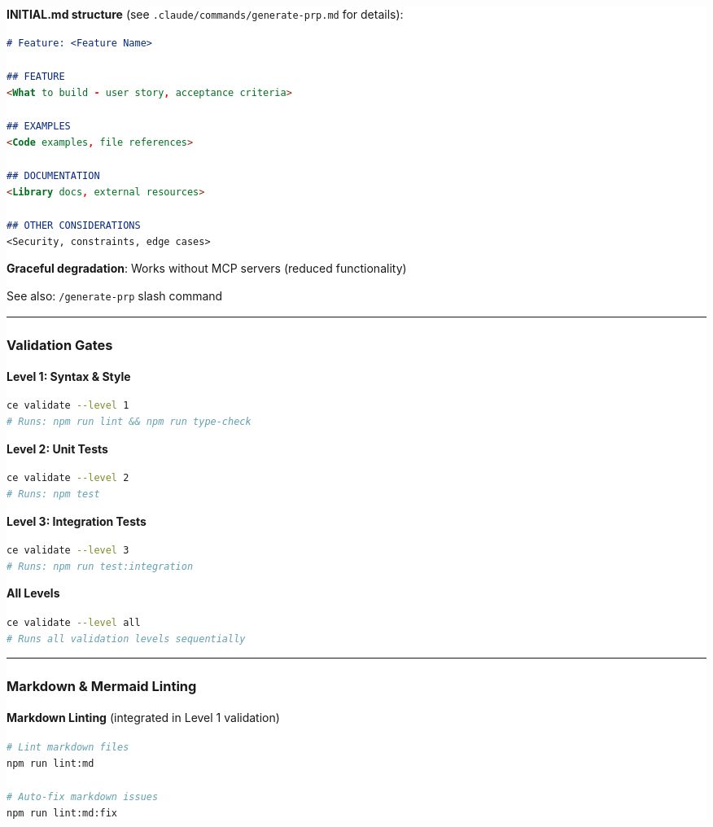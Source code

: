 **INITIAL.md structure** (see `.claude/commands/generate-prp.md` for details):
```markdown
# Feature: <Feature Name>

## FEATURE
<What to build - user story, acceptance criteria>

## EXAMPLES
<Code examples, file references>

## DOCUMENTATION
<Library docs, external resources>

## OTHER CONSIDERATIONS
<Security, constraints, edge cases>
```

**Graceful degradation**: Works without MCP servers (reduced functionality)

See also: `/generate-prp` slash command

---

### Validation Gates

**Level 1: Syntax & Style**
```bash
ce validate --level 1
# Runs: npm run lint && npm run type-check
```

**Level 2: Unit Tests**
```bash
ce validate --level 2
# Runs: npm test
```

**Level 3: Integration Tests**
```bash
ce validate --level 3
# Runs: npm run test:integration
```

**All Levels**
```bash
ce validate --level all
# Runs all validation levels sequentially
```

---

### Markdown & Mermaid Linting

**Markdown Linting** (integrated in Level 1 validation)
```bash
# Lint markdown files
npm run lint:md

# Auto-fix markdown issues
npm run lint:md:fix
```
